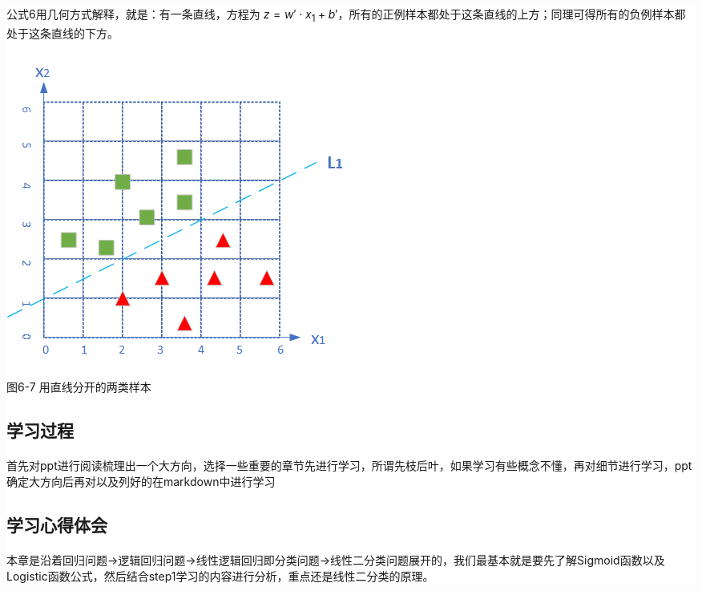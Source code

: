 公式6用几何方式解释，就是：有一条直线，方程为 $z = w' \cdot x_1+b'$，所有的正例样本都处于这条直线的上方；同理可得所有的负例样本都处于这条直线的下方。

![](img/img12.jpg)

图6-7 用直线分开的两类样本

## 学习过程

首先对ppt进行阅读梳理出一个大方向，选择一些重要的章节先进行学习，所谓先枝后叶，如果学习有些概念不懂，再对细节进行学习，ppt确定大方向后再对以及列好的在markdown中进行学习

## 学习心得体会

本章是沿着回归问题->逻辑回归问题->线性逻辑回归即分类问题->线性二分类问题展开的，我们最基本就是要先了解Sigmoid函数以及Logistic函数公式，然后结合step1学习的内容进行分析，重点还是线性二分类的原理。